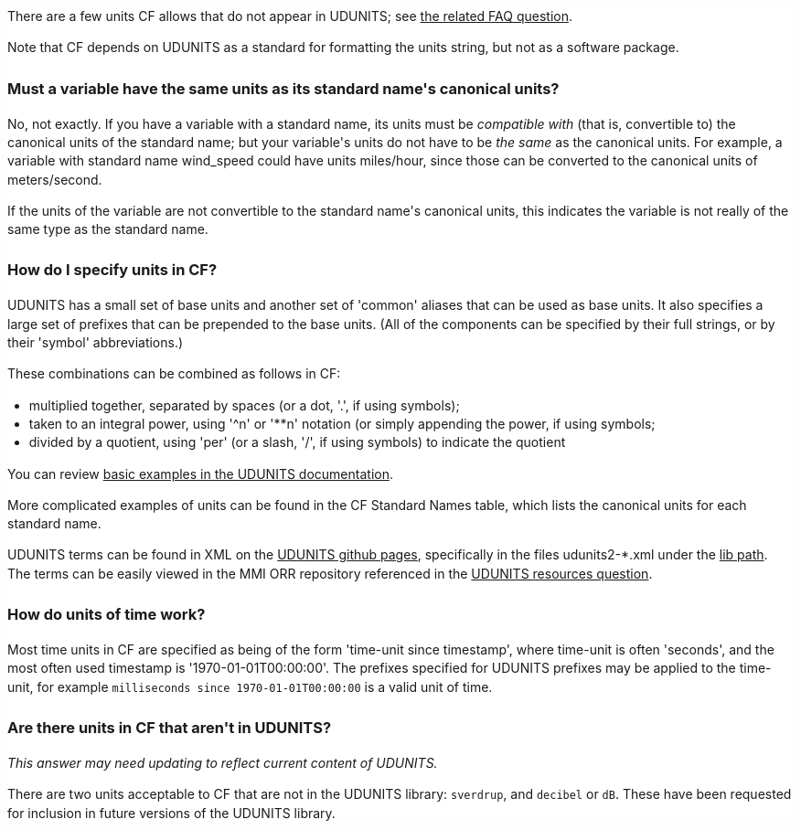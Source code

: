 There are a few units CF allows that do not appear in UDUNITS; see [the related FAQ question](#udunits_missing).

Note that CF depends on UDUNITS as a standard for formatting the units string, but not as a software package.

<a class="anchor" id="canonical"></a>
### Must a variable have the same units as its standard name's canonical units?
No, not exactly. If you have a variable with a standard name, its units must be *compatible with* (that is, convertible to) the canonical units of the standard name; but your variable's units do not have to be *the same* as the canonical units. For example, a variable with standard name wind_speed could have units miles/hour, since those can be converted to the canonical units of meters/second. 

If the units of the variable are not convertible to the standard name's canonical units, this indicates the variable is not really of the same type as the standard name. 

<a class="anchor" id="cf_units"></a>
### How do I specify units in CF?
UDUNITS has a small set of base units and another set of 'common' aliases that can be used as base units. It also specifies a large set of prefixes that can be prepended to the base units. (All of the components can be specified by their full strings, or by their 'symbol' abbreviations.) 

These combinations can be combined as follows in CF:

* multiplied together, separated by spaces (or a dot, '.', if using symbols);
* taken to an integral power, using '^n' or '**n' notation (or simply appending the power, if using symbols;
* divided by a quotient, using 'per' (or a slash, '/', if using symbols) to indicate the quotient

You can review [basic examples in the UDUNITS documentation](http://www.unidata.ucar.edu/software/udunits/udunits-2.2.16/doc/udunits/udunits2lib.html#Examples).

More complicated examples of units can be found in the CF Standard Names table, which lists the canonical units for each standard name.

UDUNITS terms can be found in XML on the [UDUNITS github pages](https://github.com/Unidata/UDUNITS-2), specifically in the files udunits2-*.xml under the [lib path](https://github.com/Unidata/UDUNITS-2/tree/master/lib). The terms can be easily viewed in the MMI ORR repository referenced in the [UDUNITS resources question](#udunits_refs).

<a class="anchor" id="udunits_time"></a>
### How do units of time work?
Most time units in CF are specified as being of the form 'time-unit since timestamp', where time-unit is often 'seconds', and the most often used timestamp is '1970-01-01T00:00:00'. The prefixes specified for UDUNITS prefixes may be applied to the time-unit, for example `milliseconds since 1970-01-01T00:00:00` is a valid unit of time.

<a class="anchor" id="udunits_missing"></a>
### Are there units in CF that aren't in UDUNITS?

_This answer may need updating to reflect current content of UDUNITS._

There are two units acceptable to CF that are not in the UDUNITS library: `sverdrup`, and `decibel` or `dB`. These have been requested for inclusion in future versions of the UDUNITS library.
